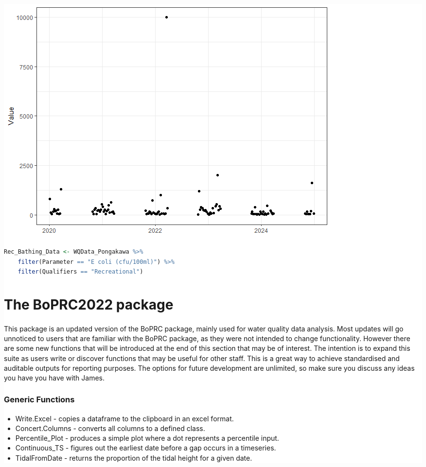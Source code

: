 ![](R_Tutorial_2025_files/figure-gfm/unnamed-chunk-15-1.png)

``` r
Rec_Bathing_Data <- WQData_Pongakawa %>%
    filter(Parameter == "E coli (cfu/100ml)") %>%
    filter(Qualifiers == "Recreational")
```

# The BoPRC2022 package

This package is an updated version of the BoPRC package, mainly used for
water quality data analysis. Most updates will go unnoticed to users
that are familiar with the BoPRC package, as they were not intended to
change functionality. However there are some new functions that will be
introduced at the end of this section that may be of interest. The
intention is to expand this suite as users write or discover functions
that may be useful for other staff. This is a great way to achieve
standardised and auditable outputs for reporting purposes. The options
for future development are unlimited, so make sure you discuss any ideas
you have you have with James.

### Generic Functions

- Write.Excel - copies a dataframe to the clipboard in an excel format.
- Concert.Columns - converts all columns to a defined class.
- Percentile_Plot - produces a simple plot where a dot represents a
  percentile input.
- Continuous_TS - figures out the earliest date before a gap occurs in a
  timeseries.
- TidalFromDate - returns the proportion of the tidal height for a given
  date.
